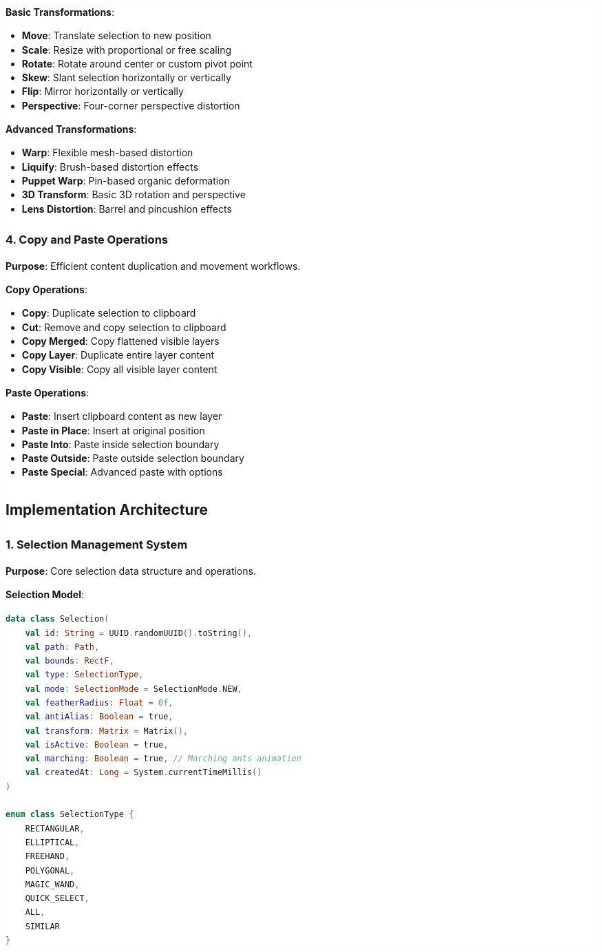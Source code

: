 **Basic Transformations**:
- **Move**: Translate selection to new position
- **Scale**: Resize with proportional or free scaling
- **Rotate**: Rotate around center or custom pivot point
- **Skew**: Slant selection horizontally or vertically
- **Flip**: Mirror horizontally or vertically
- **Perspective**: Four-corner perspective distortion

**Advanced Transformations**:
- **Warp**: Flexible mesh-based distortion
- **Liquify**: Brush-based distortion effects
- **Puppet Warp**: Pin-based organic deformation
- **3D Transform**: Basic 3D rotation and perspective
- **Lens Distortion**: Barrel and pincushion effects

### 4. Copy and Paste Operations
**Purpose**: Efficient content duplication and movement workflows.

**Copy Operations**:
- **Copy**: Duplicate selection to clipboard
- **Cut**: Remove and copy selection to clipboard
- **Copy Merged**: Copy flattened visible layers
- **Copy Layer**: Duplicate entire layer content
- **Copy Visible**: Copy all visible layer content

**Paste Operations**:
- **Paste**: Insert clipboard content as new layer
- **Paste in Place**: Insert at original position
- **Paste Into**: Paste inside selection boundary
- **Paste Outside**: Paste outside selection boundary
- **Paste Special**: Advanced paste with options

## Implementation Architecture

### 1. Selection Management System
**Purpose**: Core selection data structure and operations.

**Selection Model**:
```kotlin
data class Selection(
    val id: String = UUID.randomUUID().toString(),
    val path: Path,
    val bounds: RectF,
    val type: SelectionType,
    val mode: SelectionMode = SelectionMode.NEW,
    val featherRadius: Float = 0f,
    val antiAlias: Boolean = true,
    val transform: Matrix = Matrix(),
    val isActive: Boolean = true,
    val marching: Boolean = true, // Marching ants animation
    val createdAt: Long = System.currentTimeMillis()
)

enum class SelectionType {
    RECTANGULAR,
    ELLIPTICAL,
    FREEHAND,
    POLYGONAL,
    MAGIC_WAND,
    QUICK_SELECT,
    ALL,
    SIMILAR
}

```